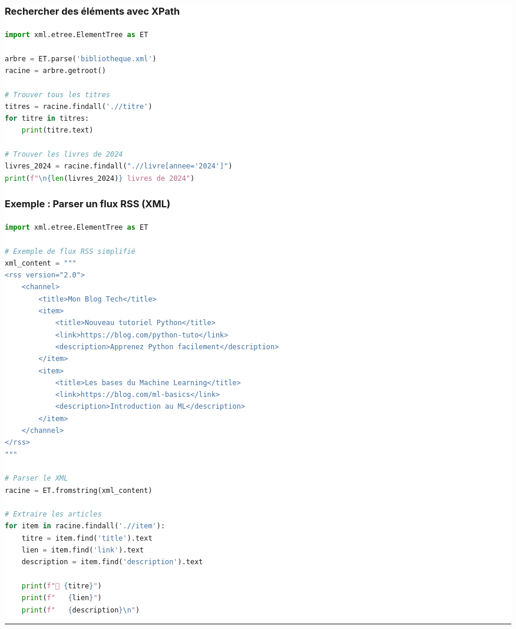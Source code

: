 ### Rechercher des éléments avec XPath

```python
import xml.etree.ElementTree as ET

arbre = ET.parse('bibliotheque.xml')
racine = arbre.getroot()

# Trouver tous les titres
titres = racine.findall('.//titre')
for titre in titres:
    print(titre.text)

# Trouver les livres de 2024
livres_2024 = racine.findall(".//livre[annee='2024']")
print(f"\n{len(livres_2024)} livres de 2024")
```

### Exemple : Parser un flux RSS (XML)

```python
import xml.etree.ElementTree as ET

# Exemple de flux RSS simplifié
xml_content = """
<rss version="2.0">
    <channel>
        <title>Mon Blog Tech</title>
        <item>
            <title>Nouveau tutoriel Python</title>
            <link>https://blog.com/python-tuto</link>
            <description>Apprenez Python facilement</description>
        </item>
        <item>
            <title>Les bases du Machine Learning</title>
            <link>https://blog.com/ml-basics</link>
            <description>Introduction au ML</description>
        </item>
    </channel>
</rss>
"""

# Parser le XML
racine = ET.fromstring(xml_content)

# Extraire les articles
for item in racine.findall('.//item'):
    titre = item.find('title').text
    lien = item.find('link').text
    description = item.find('description').text

    print(f"📰 {titre}")
    print(f"   {lien}")
    print(f"   {description}\n")
```

---